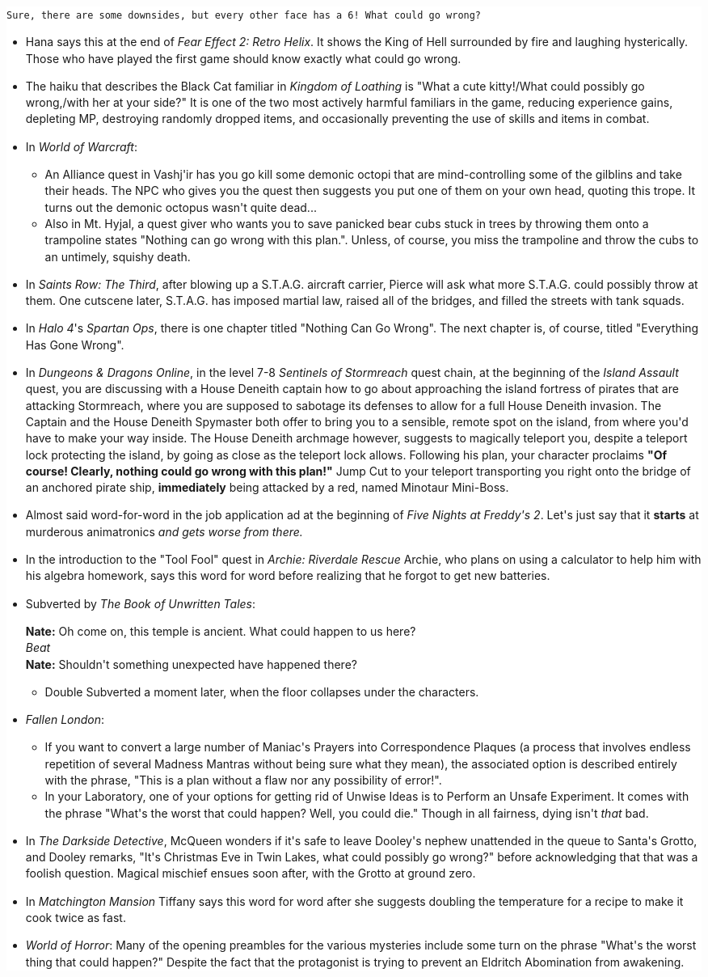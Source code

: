    Sure, there are some downsides, but every other face has a 6! What could go wrong?
    
-   Hana says this at the end of _Fear Effect 2: Retro Helix_. It shows the King of Hell surrounded by fire and laughing hysterically. Those who have played the first game should know exactly what could go wrong.
-   The haiku that describes the Black Cat familiar in _Kingdom of Loathing_ is "What a cute kitty!/What could possibly go wrong,/with her at your side?" It is one of the two most actively harmful familiars in the game, reducing experience gains, depleting MP, destroying randomly dropped items, and occasionally preventing the use of skills and items in combat.
-   In _World of Warcraft_:
    -   An Alliance quest in Vashj'ir has you go kill some demonic octopi that are mind-controlling some of the gilblins and take their heads. The NPC who gives you the quest then suggests you put one of them on your own head, quoting this trope. It turns out the demonic octopus wasn't quite dead...
    -   Also in Mt. Hyjal, a quest giver who wants you to save panicked bear cubs stuck in trees by throwing them onto a trampoline states "Nothing can go wrong with this plan.". Unless, of course, you miss the trampoline and throw the cubs to an untimely, squishy death.
-   In _Saints Row: The Third_, after blowing up a S.T.A.G. aircraft carrier, Pierce will ask what more S.T.A.G. could possibly throw at them. One cutscene later, S.T.A.G. has imposed martial law, raised all of the bridges, and filled the streets with tank squads.
-   In _Halo 4_'s _Spartan Ops_, there is one chapter titled "Nothing Can Go Wrong". The next chapter is, of course, titled "Everything Has Gone Wrong".
-   In _Dungeons & Dragons Online_, in the level 7-8 _Sentinels of Stormreach_ quest chain, at the beginning of the _Island Assault_ quest, you are discussing with a House Deneith captain how to go about approaching the island fortress of pirates that are attacking Stormreach, where you are supposed to sabotage its defenses to allow for a full House Deneith invasion. The Captain and the House Deneith Spymaster both offer to bring you to a sensible, remote spot on the island, from where you'd have to make your way inside. The House Deneith archmage however, suggests to magically teleport you, despite a teleport lock protecting the island, by going as close as the teleport lock allows. Following his plan, your character proclaims **"Of course! Clearly, nothing could go wrong with this plan!"** Jump Cut to your teleport transporting you right onto the bridge of an anchored pirate ship, **immediately** being attacked by a red, named Minotaur Mini-Boss.
-   Almost said word-for-word in the job application ad at the beginning of _Five Nights at Freddy's 2_. Let's just say that it **starts** at murderous animatronics _and gets worse from there._
-   In the introduction to the "Tool Fool" quest in _Archie: Riverdale Rescue_ Archie, who plans on using a calculator to help him with his algebra homework, says this word for word before realizing that he forgot to get new batteries.
-   Subverted by _The Book of Unwritten Tales_:
    
    **Nate:** Oh come on, this temple is ancient. What could happen to us here?  
    _Beat_  
    **Nate:** Shouldn't something unexpected have happened there?
    
    -   Double Subverted a moment later, when the floor collapses under the characters.
-   _Fallen London_:
    -   If you want to convert a large number of Maniac's Prayers into Correspondence Plaques (a process that involves endless repetition of several Madness Mantras without being sure what they mean), the associated option is described entirely with the phrase, "This is a plan without a flaw nor any possibility of error!".
    -   In your Laboratory, one of your options for getting rid of Unwise Ideas is to Perform an Unsafe Experiment. It comes with the phrase "What's the worst that could happen? Well, you could die." Though in all fairness, dying isn't _that_ bad.
-   In _The Darkside Detective_, McQueen wonders if it's safe to leave Dooley's nephew unattended in the queue to Santa's Grotto, and Dooley remarks, "It's Christmas Eve in Twin Lakes, what could possibly go wrong?" before acknowledging that that was a foolish question. Magical mischief ensues soon after, with the Grotto at ground zero.
-   In _Matchington Mansion_ Tiffany says this word for word after she suggests doubling the temperature for a recipe to make it cook twice as fast.
-   _World of Horror_: Many of the opening preambles for the various mysteries include some turn on the phrase "What's the worst thing that could happen?" Despite the fact that the protagonist is trying to prevent an Eldritch Abomination from awakening.